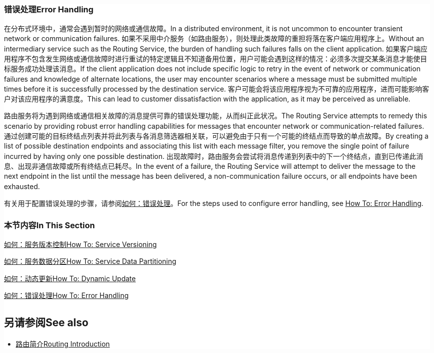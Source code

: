 ### <a name="error-handling"></a><span data-ttu-id="d236c-154">错误处理</span><span class="sxs-lookup"><span data-stu-id="d236c-154">Error Handling</span></span>  
 <span data-ttu-id="d236c-155">在分布式环境中，通常会遇到暂时的网络或通信故障。</span><span class="sxs-lookup"><span data-stu-id="d236c-155">In a distributed environment, it is not uncommon to encounter transient network or communication failures.</span></span> <span data-ttu-id="d236c-156">如果不采用中介服务（如路由服务），则处理此类故障的重担将落在客户端应用程序上。</span><span class="sxs-lookup"><span data-stu-id="d236c-156">Without an intermediary service such as the Routing Service, the burden of handling such failures falls on the client application.</span></span> <span data-ttu-id="d236c-157">如果客户端应用程序不包含发生网络或通信故障时进行重试的特定逻辑且不知道备用位置，用户可能会遇到这样的情况：必须多次提交某条消息才能使目标服务成功处理该消息。</span><span class="sxs-lookup"><span data-stu-id="d236c-157">If the client application does not include specific logic to retry in the event of network or communication failures and knowledge of alternate locations, the user may encounter scenarios where a message must be submitted multiple times before it is successfully processed by the destination service.</span></span> <span data-ttu-id="d236c-158">客户可能会将该应用程序视为不可靠的应用程序，进而可能影响客户对该应用程序的满意度。</span><span class="sxs-lookup"><span data-stu-id="d236c-158">This can lead to customer dissatisfaction with the application, as it may be perceived as unreliable.</span></span>  
  
 <span data-ttu-id="d236c-159">路由服务将为遇到网络或通信相关故障的消息提供可靠的错误处理功能，从而纠正此状况。</span><span class="sxs-lookup"><span data-stu-id="d236c-159">The Routing Service attempts to remedy this scenario by providing robust error handling capabilities for messages that encounter network or communication-related failures.</span></span> <span data-ttu-id="d236c-160">通过创建可能的目标终结点列表并将此列表与各消息筛选器相关联，可以避免由于只有一个可能的终结点而导致的单点故障。</span><span class="sxs-lookup"><span data-stu-id="d236c-160">By creating a list of possible destination endpoints and associating this list with each message filter, you remove the single point of failure incurred by having only one possible destination.</span></span> <span data-ttu-id="d236c-161">出现故障时，路由服务会尝试将消息传递到列表中的下一个终结点，直到已传递此消息、出现非通信故障或所有终结点已耗尽。</span><span class="sxs-lookup"><span data-stu-id="d236c-161">In the event of a failure, the Routing Service will attempt to deliver the message to the next endpoint in the list until the message has been delivered, a non-communication failure occurs, or all endpoints have been exhausted.</span></span>  
  
 <span data-ttu-id="d236c-162">有关用于配置错误处理的步骤，请参阅[如何：错误处理](how-to-error-handling.md)。</span><span class="sxs-lookup"><span data-stu-id="d236c-162">For the steps used to configure error handling, see [How To: Error Handling](how-to-error-handling.md).</span></span>
  
### <a name="in-this-section"></a><span data-ttu-id="d236c-163">本节内容</span><span class="sxs-lookup"><span data-stu-id="d236c-163">In This Section</span></span>  
 [<span data-ttu-id="d236c-164">如何：服务版本控制</span><span class="sxs-lookup"><span data-stu-id="d236c-164">How To: Service Versioning</span></span>](how-to-service-versioning.md)  
  
 [<span data-ttu-id="d236c-165">如何：服务数据分区</span><span class="sxs-lookup"><span data-stu-id="d236c-165">How To: Service Data Partitioning</span></span>](how-to-service-data-partitioning.md)  
  
 [<span data-ttu-id="d236c-166">如何：动态更新</span><span class="sxs-lookup"><span data-stu-id="d236c-166">How To: Dynamic Update</span></span>](how-to-dynamic-update.md)  
  
 [<span data-ttu-id="d236c-167">如何：错误处理</span><span class="sxs-lookup"><span data-stu-id="d236c-167">How To: Error Handling</span></span>](how-to-error-handling.md)  
  
## <a name="see-also"></a><span data-ttu-id="d236c-168">另请参阅</span><span class="sxs-lookup"><span data-stu-id="d236c-168">See also</span></span>

- [<span data-ttu-id="d236c-169">路由简介</span><span class="sxs-lookup"><span data-stu-id="d236c-169">Routing Introduction</span></span>](routing-introduction.md)
